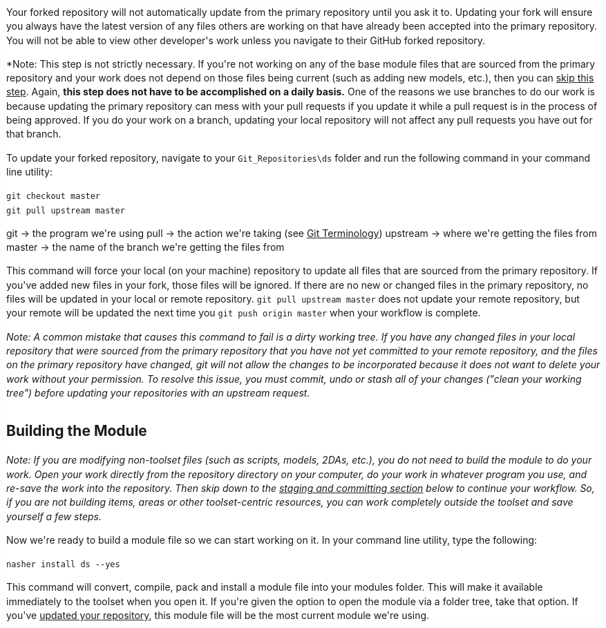 Your forked repository will not automatically update from the primary repository until you ask it to.  Updating your fork will ensure you always have the latest version of any files others are working on that have already been accepted into the primary repository.  You will not be able to view other developer's work unless you navigate to their GitHub forked repository.

*Note:  This step is not strictly necessary.  If you're not working on any of the base module files that are sourced from the primary repository and your work does not depend on those files being current (such as adding new models, etc.), then you can [skip this step](#building-the-module).  Again, **this step does not have to be accomplished on a daily basis.**  One of the reasons we use branches to do our work is because updating the primary repository can mess with your pull requests if you update it while a pull request is in the process of being approved.  If you do your work on a branch, updating your local repository will not affect any pull requests you have out for that branch.

To update your forked repository, navigate to your `Git_Repositories\ds` folder and run the following command in your command line utility:
```
git checkout master
git pull upstream master
```

git -> the program we're using
pull -> the action we're taking (see [Git Terminology](#git-terminology))
upstream -> where we're getting the files from
master -> the name of the branch we're getting the files from

This command will force your local (on your machine) repository to update all files that are sourced from the primary repository.  If you've added new files in your fork, those files will be ignored.  If there are no new or changed files in the primary repository, no files will be updated in your local or remote repository.  `git pull upstream master` does not update your remote repository, but your remote will be updated the next time you `git push origin master` when your workflow is complete.

*Note: A common mistake that causes this command to fail is a dirty working tree.  If you have any changed files in your local repository that were sourced from the primary repository that you have not yet committed to your remote repository, and the files on the primary repository have changed, git will not allow the changes to be incorporated because it does not want to delete your work without your permission.  To resolve this issue, you must commit, undo or stash all of your changes ("clean your working tree") before updating your repositories with an upstream request.*

## Building the Module

*Note:  If you are modifying non-toolset files (such as scripts, models, 2DAs, etc.), you do not need to build the module to do your work.  Open your work directly from the repository directory on your computer, do your work in whatever program you use, and re-save the work into the repository.  Then skip down to the [staging and committing section](#staging-and-committing-changes) below to continue your workflow.  So, if you are not building items, areas or other toolset-centric resources, you can work completely outside the toolset and save yourself a few steps.*

Now we're ready to build a module file so we can start working on it.  In your command line utility, type the following:
```
nasher install ds --yes
```

This command will convert, compile, pack and install a module file into your modules folder.  This will make it available immediately to the toolset when you open it.  If you're given the option to open the module via a folder tree, take that option.  If you've [updated your repository](#updating-your-forked-repository), this module file will be the most current module we're using.
